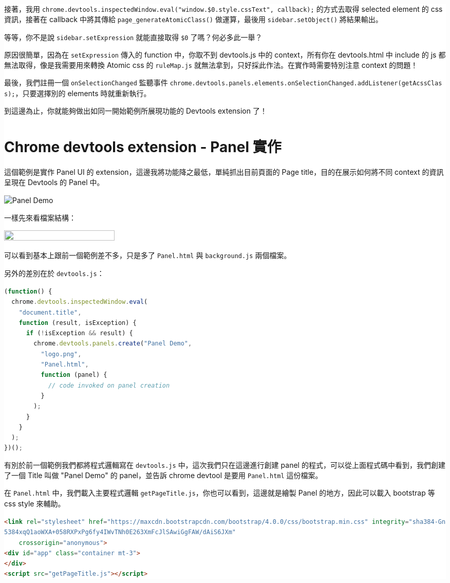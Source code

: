 接著，我用 `chrome.devtools.inspectedWindow.eval("window.$0.style.cssText", callback);` 的方式去取得 selected element 的 css 資訊，接著在 callback 中將其傳給 `page_generateAtomicClass()` 做運算，最後用 `sidebar.setObject()` 將結果輸出。

等等，你不是說 `sidebar.setExpression` 就能直接取得 `$0` 了嗎？何必多此一舉？

原因很簡單，因為在 `setExpression` 傳入的 function 中，你取不到 devtools.js 中的 context，所有你在 devtools.html 中 include 的 js 都無法取得，像是我需要用來轉換 Atomic css 的 `ruleMap.js` 就無法拿到，只好採此作法。在實作時需要特別注意 context 的問題！

最後，我們註冊一個 `onSelectionChanged` 監聽事件 `chrome.devtools.panels.elements.onSelectionChanged.addListener(getAcssClass);`，只要選擇別的 elements 時就重新執行。

到這邊為止，你就能夠做出如同一開始範例所展現功能的 Devtools extension 了！

# Chrome devtools extension - Panel 實作

這個範例是實作 Panel UI 的 extension，這邊我將功能降之最低，單純抓出目前頁面的 Page title，目的在展示如何將不同 context 的資訊呈現在 Devtools 的 Panel 中。

![Panel Demo](/img/arvinh/devtools-panel-demo.gif)

一樣先來看檔案結構：

<img src="/img/arvinh/devtools-panel-structure.png" style="width:50%;height:50%">

可以看到基本上跟前一個範例差不多，只是多了 `Panel.html` 與 `background.js` 兩個檔案。

另外的差別在於 `devtools.js`：

```js
(function() {
  chrome.devtools.inspectedWindow.eval(
    "document.title",
    function (result, isException) {
      if (!isException && result) {
        chrome.devtools.panels.create("Panel Demo",
          "logo.png",
          "Panel.html",
          function (panel) {
            // code invoked on panel creation
          }
        );
      }
    }
  );
})();
```

有別於前一個範例我們都將程式邏輯寫在 `devtools.js` 中，這次我們只在這邊進行創建 panel 的程式，可以從上面程式碼中看到，我們創建了一個 Title 叫做 "Panel Demo" 的 panel，並告訴 chrome devtool 是要用 `Panel.html` 這份檔案。

在 `Panel.html` 中，我們載入主要程式邏輯 `getPageTitle.js`，你也可以看到，這邊就是繪製 Panel 的地方，因此可以載入 bootstrap 等 css style 來輔助。

```html
<link rel="stylesheet" href="https://maxcdn.bootstrapcdn.com/bootstrap/4.0.0/css/bootstrap.min.css" integrity="sha384-Gn5384xqQ1aoWXA+058RXPxPg6fy4IWvTNh0E263XmFcJlSAwiGgFAW/dAiS6JXm"
    crossorigin="anonymous">
<div id="app" class="container mt-3">
</div>
<script src="getPageTitle.js"></script>
```
